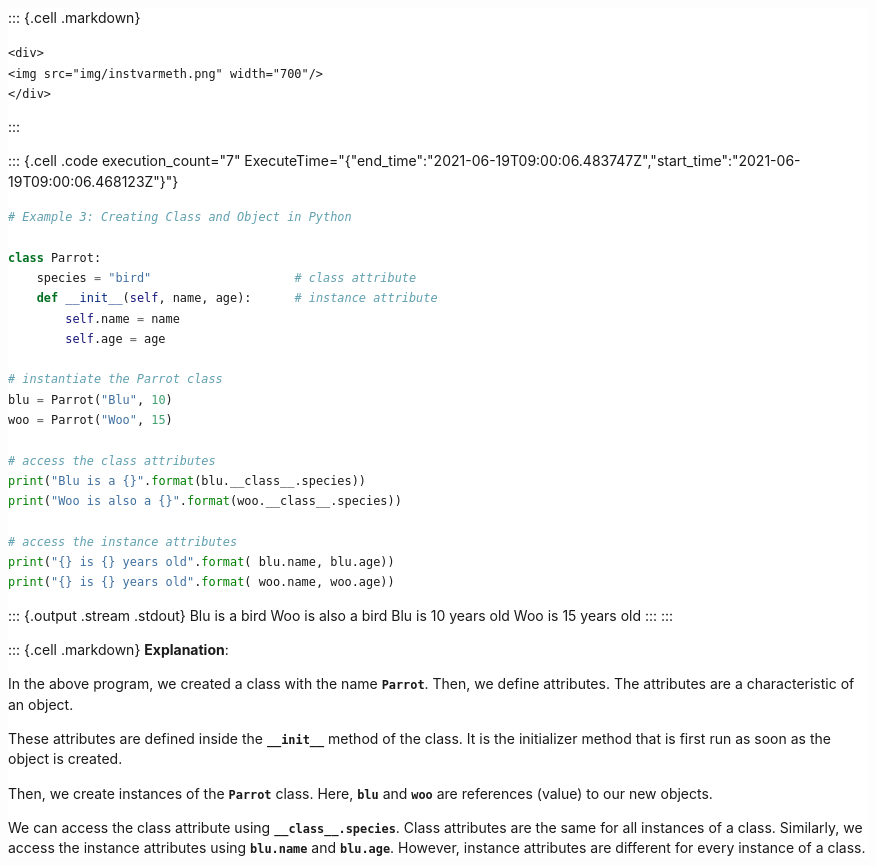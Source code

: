::: {.cell .markdown}
```{=html}
<div>
<img src="img/instvarmeth.png" width="700"/>
</div>
```
:::

::: {.cell .code execution_count="7" ExecuteTime="{\"end_time\":\"2021-06-19T09:00:06.483747Z\",\"start_time\":\"2021-06-19T09:00:06.468123Z\"}"}
``` python
# Example 3: Creating Class and Object in Python

class Parrot:
    species = "bird"                    # class attribute
    def __init__(self, name, age):      # instance attribute
        self.name = name
        self.age = age

# instantiate the Parrot class
blu = Parrot("Blu", 10)
woo = Parrot("Woo", 15)

# access the class attributes
print("Blu is a {}".format(blu.__class__.species))
print("Woo is also a {}".format(woo.__class__.species))

# access the instance attributes
print("{} is {} years old".format( blu.name, blu.age))
print("{} is {} years old".format( woo.name, woo.age))
```

::: {.output .stream .stdout}
    Blu is a bird
    Woo is also a bird
    Blu is 10 years old
    Woo is 15 years old
:::
:::

::: {.cell .markdown}
**Explanation**:

In the above program, we created a class with the name **`Parrot`**.
Then, we define attributes. The attributes are a characteristic of an
object.

These attributes are defined inside the **`__init__`** method of the
class. It is the initializer method that is first run as soon as the
object is created.

Then, we create instances of the **`Parrot`** class. Here, **`blu`** and
**`woo`** are references (value) to our new objects.

We can access the class attribute using **`__class__.species`**. Class
attributes are the same for all instances of a class. Similarly, we
access the instance attributes using **`blu.name`** and **`blu.age`**.
However, instance attributes are different for every instance of a
class.
